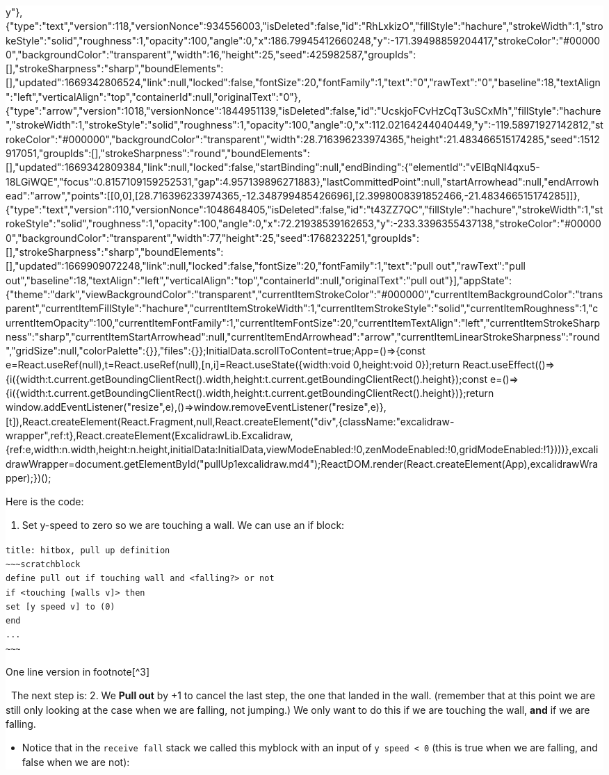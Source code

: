 y"},{"type":"text","version":118,"versionNonce":934556003,"isDeleted":false,"id":"RhLxkizO","fillStyle":"hachure","strokeWidth":1,"strokeStyle":"solid","roughness":1,"opacity":100,"angle":0,"x":186.79945412660248,"y":-171.39498859204417,"strokeColor":"#000000","backgroundColor":"transparent","width":16,"height":25,"seed":425982587,"groupIds":[],"strokeSharpness":"sharp","boundElements":[],"updated":1669342806524,"link":null,"locked":false,"fontSize":20,"fontFamily":1,"text":"0","rawText":"0","baseline":18,"textAlign":"left","verticalAlign":"top","containerId":null,"originalText":"0"},{"type":"arrow","version":1018,"versionNonce":1844951139,"isDeleted":false,"id":"UcskjoFCvHzCqT3uSCxMh","fillStyle":"hachure","strokeWidth":1,"strokeStyle":"solid","roughness":1,"opacity":100,"angle":0,"x":112.02164244040449,"y":-119.58971927142812,"strokeColor":"#000000","backgroundColor":"transparent","width":28.716396233974365,"height":21.483466515174285,"seed":1512917051,"groupIds":[],"strokeSharpness":"round","boundElements":[],"updated":1669342809384,"link":null,"locked":false,"startBinding":null,"endBinding":{"elementId":"vEIBqNI4qxu5-18LGiWQE","focus":0.8157109159252531,"gap":4.957139896271883},"lastCommittedPoint":null,"startArrowhead":null,"endArrowhead":"arrow","points":[[0,0],[28.716396233974365,-12.348799485426696],[2.3998008391852466,-21.483466515174285]]},{"type":"text","version":110,"versionNonce":1048648405,"isDeleted":false,"id":"t43ZZ7QC","fillStyle":"hachure","strokeWidth":1,"strokeStyle":"solid","roughness":1,"opacity":100,"angle":0,"x":72.21938539162653,"y":-233.3396355437138,"strokeColor":"#000000","backgroundColor":"transparent","width":77,"height":25,"seed":1768232251,"groupIds":[],"strokeSharpness":"sharp","boundElements":[],"updated":1669909072248,"link":null,"locked":false,"fontSize":20,"fontFamily":1,"text":"pull out","rawText":"pull out","baseline":18,"textAlign":"left","verticalAlign":"top","containerId":null,"originalText":"pull out"}],"appState":{"theme":"dark","viewBackgroundColor":"transparent","currentItemStrokeColor":"#000000","currentItemBackgroundColor":"transparent","currentItemFillStyle":"hachure","currentItemStrokeWidth":1,"currentItemStrokeStyle":"solid","currentItemRoughness":1,"currentItemOpacity":100,"currentItemFontFamily":1,"currentItemFontSize":20,"currentItemTextAlign":"left","currentItemStrokeSharpness":"sharp","currentItemStartArrowhead":null,"currentItemEndArrowhead":"arrow","currentItemLinearStrokeSharpness":"round","gridSize":null,"colorPalette":{}},"files":{}};InitialData.scrollToContent=true;App=()=>{const e=React.useRef(null),t=React.useRef(null),[n,i]=React.useState({width:void 0,height:void 0});return React.useEffect(()=>{i({width:t.current.getBoundingClientRect().width,height:t.current.getBoundingClientRect().height});const e=()=>{i({width:t.current.getBoundingClientRect().width,height:t.current.getBoundingClientRect().height})};return window.addEventListener("resize",e),()=>window.removeEventListener("resize",e)},[t]),React.createElement(React.Fragment,null,React.createElement("div",{className:"excalidraw-wrapper",ref:t},React.createElement(ExcalidrawLib.Excalidraw,{ref:e,width:n.width,height:n.height,initialData:InitialData,viewModeEnabled:!0,zenModeEnabled:!0,gridModeEnabled:!1})))},excalidrawWrapper=document.getElementById("pullUp1excalidraw.md4");ReactDOM.render(React.createElement(App),excalidrawWrapper);})();</script>

Here is the code:  
1. Set y-speed to zero so we are touching a wall. We can use an if block:

```ad-scratch
title: hitbox, pull up definition
~~~scratchblock
define pull out if touching wall and <falling?> or not
if <touching [walls v]> then
set [y speed v] to (0)
end
...
~~~
```

One line version in footnote[^3]

&nbsp;
The next step is:
2. We **Pull out** by +1 to cancel the last step, the one that landed in the wall. (remember that at this point we are still only looking at the case when we are falling, not jumping.) We only want to do this if we are touching the wall, **and** if we are falling. 
* Notice that in the `receive fall` stack we called this myblock with an input of `y speed < 0` (this is true when we are falling, and false when we are not):
